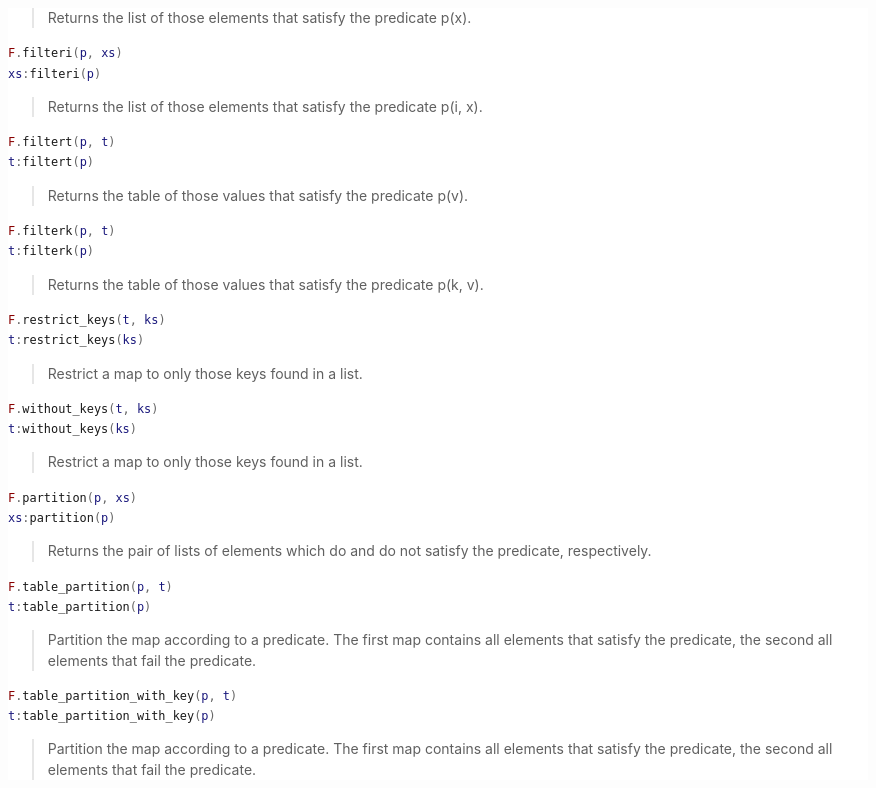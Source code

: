 > Returns the list of those elements that satisfy the predicate p(x).

``` lua
F.filteri(p, xs)
xs:filteri(p)
```

> Returns the list of those elements that satisfy the predicate p(i, x).

``` lua
F.filtert(p, t)
t:filtert(p)
```

> Returns the table of those values that satisfy the predicate p(v).

``` lua
F.filterk(p, t)
t:filterk(p)
```

> Returns the table of those values that satisfy the predicate p(k, v).

``` lua
F.restrict_keys(t, ks)
t:restrict_keys(ks)
```

> Restrict a map to only those keys found in a list.

``` lua
F.without_keys(t, ks)
t:without_keys(ks)
```

> Restrict a map to only those keys found in a list.

``` lua
F.partition(p, xs)
xs:partition(p)
```

> Returns the pair of lists of elements which do and do not satisfy the
> predicate, respectively.

``` lua
F.table_partition(p, t)
t:table_partition(p)
```

> Partition the map according to a predicate. The first map contains all
> elements that satisfy the predicate, the second all elements that fail
> the predicate.

``` lua
F.table_partition_with_key(p, t)
t:table_partition_with_key(p)
```

> Partition the map according to a predicate. The first map contains all
> elements that satisfy the predicate, the second all elements that fail
> the predicate.
